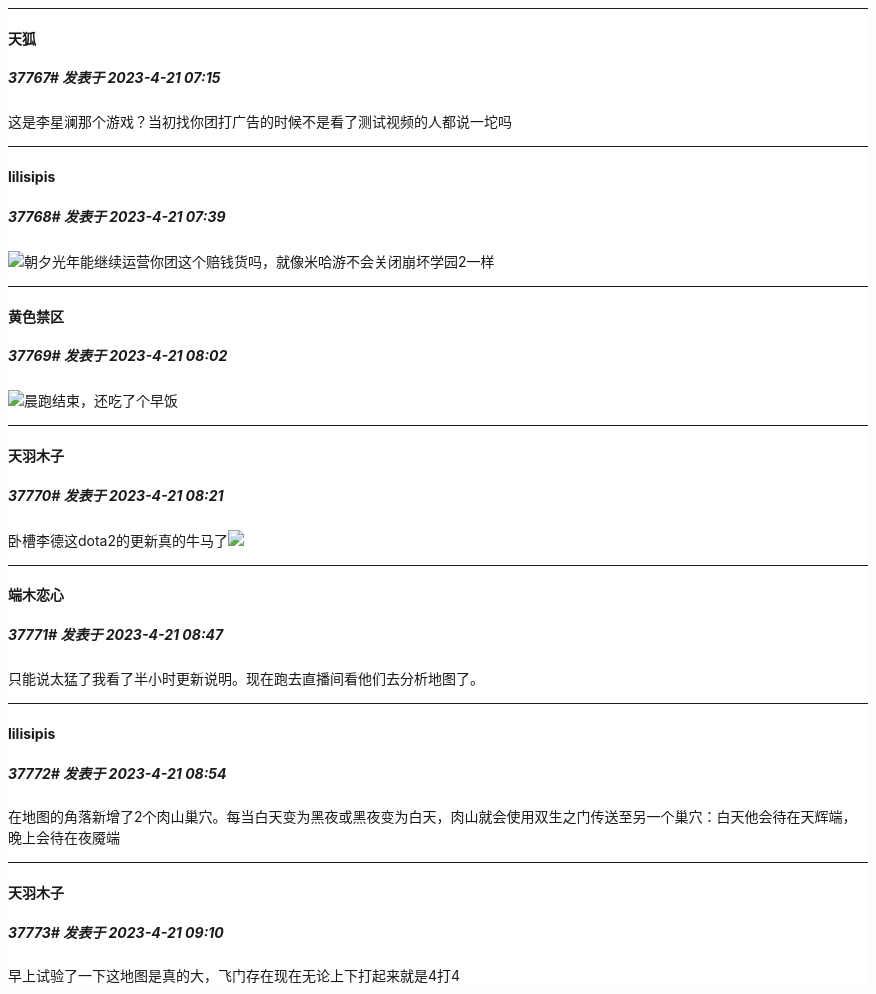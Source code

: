 
*****

####  天狐  
##### 37767#       发表于 2023-4-21 07:15

这是李星澜那个游戏？当初找你团打广告的时候不是看了测试视频的人都说一坨吗


*****

####  lilisipis  
##### 37768#       发表于 2023-4-21 07:39

<img src="https://static.saraba1st.com/image/smiley/face2017/138.png" referrerpolicy="no-referrer">朝夕光年能继续运营你团这个赔钱货吗，就像米哈游不会关闭崩坏学园2一样


*****

####  黄色禁区  
##### 37769#       发表于 2023-4-21 08:02

<img src="https://static.saraba1st.com/image/smiley/face2017/018.png" referrerpolicy="no-referrer">晨跑结束，还吃了个早饭


*****

####  天羽木子  
##### 37770#       发表于 2023-4-21 08:21

卧槽李德这dota2的更新真的牛马了<img src="https://static.saraba1st.com/image/smiley/face2017/111.png" referrerpolicy="no-referrer">


*****

####  端木恋心  
##### 37771#       发表于 2023-4-21 08:47

只能说太猛了我看了半小时更新说明。现在跑去直播间看他们去分析地图了。


*****

####  lilisipis  
##### 37772#       发表于 2023-4-21 08:54

在地图的角落新增了2个肉山巢穴。每当白天变为黑夜或黑夜变为白天，肉山就会使用双生之门传送至另一个巢穴：白天他会待在天辉端，晚上会待在夜魇端


*****

####  天羽木子  
##### 37773#       发表于 2023-4-21 09:10

早上试验了一下这地图是真的大，飞门存在现在无论上下打起来就是4打4
